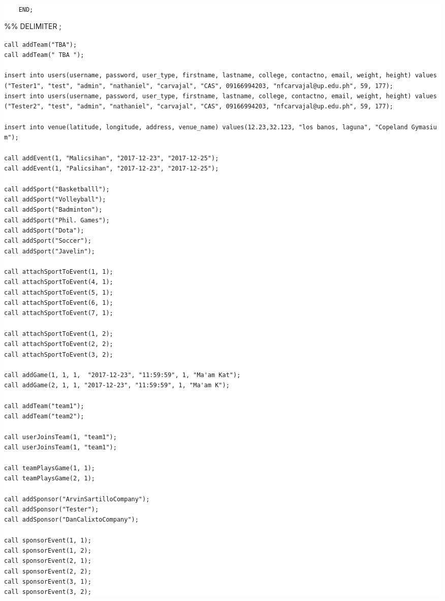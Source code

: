 		END;
%%
DELIMITER ;	

	call addTeam("TBA");
	call addTeam(" TBA ");

	insert into users(username, password, user_type, firstname, lastname, college, contactno, email, weight, height) values("Tester1", "test", "admin", "nathaniel", "carvajal", "CAS", 09166994203, "nfcarvajal@up.edu.ph", 59, 177);
	insert into users(username, password, user_type, firstname, lastname, college, contactno, email, weight, height) values("Tester2", "test", "admin", "nathaniel", "carvajal", "CAS", 09166994203, "nfcarvajal@up.edu.ph", 59, 177);

	insert into venue(latitude, longitude, address, venue_name) values(12.23,32.123, "los banos, laguna", "Copeland Gymasium");

	call addEvent(1, "Malicsihan", "2017-12-23", "2017-12-25");
	call addEvent(1, "Palicsihan", "2017-12-23", "2017-12-25");

	call addSport("Basketballl");
	call addSport("Volleyball");
	call addSport("Badminton");
	call addSport("Phil. Games");
	call addSport("Dota");
	call addSport("Soccer");
	call addSport("Javelin");

	call attachSportToEvent(1, 1);
	call attachSportToEvent(4, 1);
	call attachSportToEvent(5, 1);
	call attachSportToEvent(6, 1);
	call attachSportToEvent(7, 1);

	call attachSportToEvent(1, 2);
	call attachSportToEvent(2, 2);
	call attachSportToEvent(3, 2);

	call addGame(1, 1, 1,  "2017-12-23", "11:59:59", 1, "Ma'am Kat");
	call addGame(2, 1, 1, "2017-12-23", "11:59:59", 1, "Ma'am K");

	call addTeam("team1");
	call addTeam("team2");

	call userJoinsTeam(1, "team1");
	call userJoinsTeam(1, "team1");

	call teamPlaysGame(1, 1);
	call teamPlaysGame(2, 1);

	call addSponsor("ArvinSartilloCompany");
	call addSponsor("Tester");
	call addSponsor("DanCalixtoCompany");

	call sponsorEvent(1, 1);
	call sponsorEvent(1, 2);
	call sponsorEvent(2, 1);
	call sponsorEvent(2, 2);
	call sponsorEvent(3, 1);
	call sponsorEvent(3, 2);